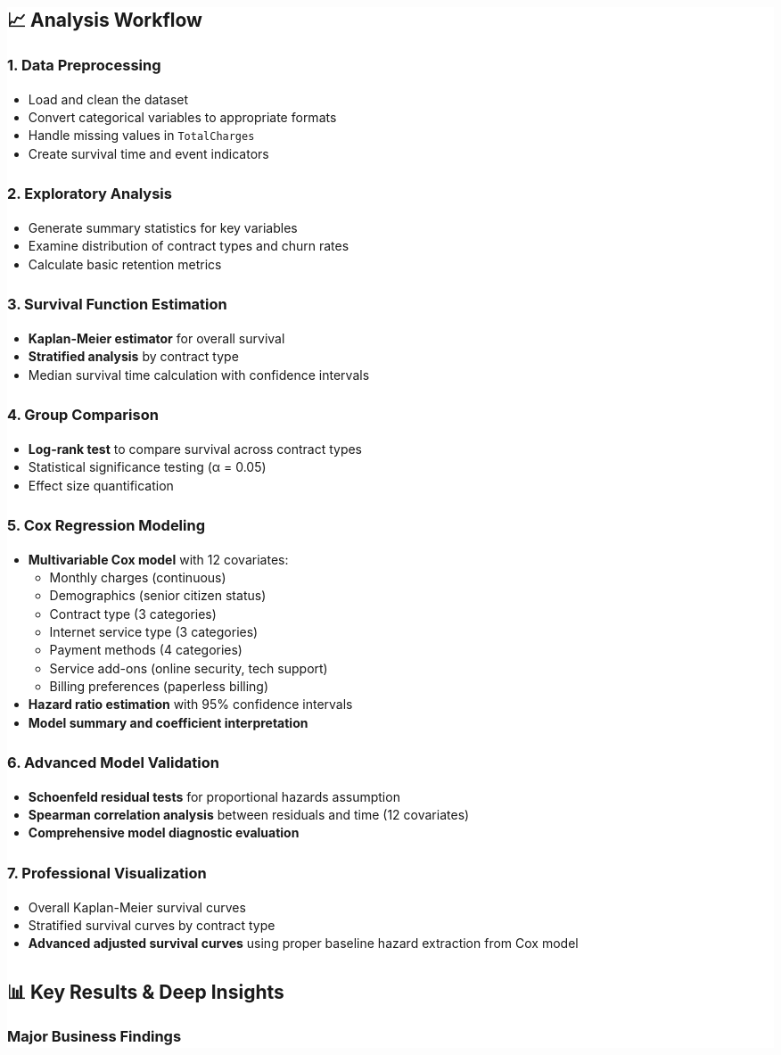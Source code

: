 ## 📈 Analysis Workflow

### 1. Data Preprocessing
- Load and clean the dataset
- Convert categorical variables to appropriate formats
- Handle missing values in `TotalCharges`
- Create survival time and event indicators

### 2. Exploratory Analysis
- Generate summary statistics for key variables
- Examine distribution of contract types and churn rates
- Calculate basic retention metrics

### 3. Survival Function Estimation
- **Kaplan-Meier estimator** for overall survival
- **Stratified analysis** by contract type
- Median survival time calculation with confidence intervals

### 4. Group Comparison
- **Log-rank test** to compare survival across contract types
- Statistical significance testing (α = 0.05)
- Effect size quantification

### 5. Cox Regression Modeling
- **Multivariable Cox model** with 12 covariates:
  - Monthly charges (continuous)
  - Demographics (senior citizen status)
  - Contract type (3 categories)
  - Internet service type (3 categories)  
  - Payment methods (4 categories)
  - Service add-ons (online security, tech support)
  - Billing preferences (paperless billing)
- **Hazard ratio estimation** with 95% confidence intervals
- **Model summary and coefficient interpretation**

### 6. Advanced Model Validation
- **Schoenfeld residual tests** for proportional hazards assumption
- **Spearman correlation analysis** between residuals and time (12 covariates)
- **Comprehensive model diagnostic evaluation**

### 7. Professional Visualization
- Overall Kaplan-Meier survival curves
- Stratified survival curves by contract type
- **Advanced adjusted survival curves** using proper baseline hazard extraction from Cox model

## 📊 Key Results & Deep Insights

### Major Business Findings

